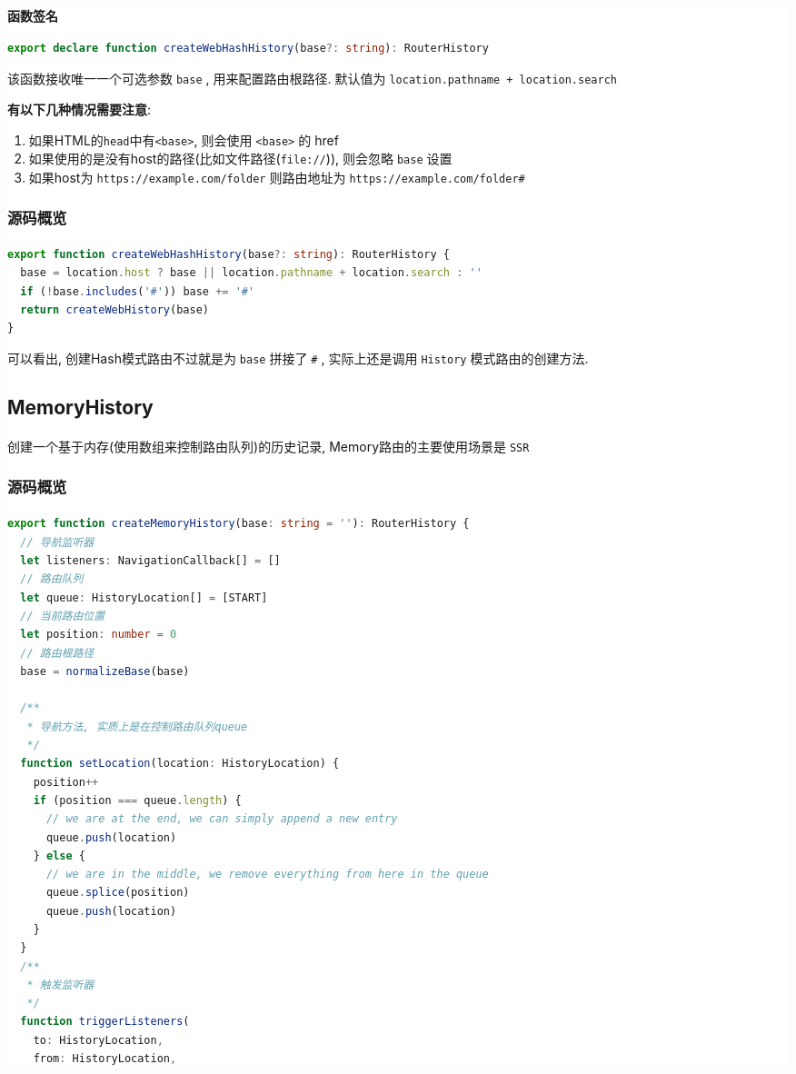 **函数签名**

```typescript
export declare function createWebHashHistory(base?: string): RouterHistory
```

该函数接收唯一一个可选参数 `base` , 用来配置路由根路径. 默认值为 `location.pathname + location.search`

**有以下几种情况需要注意**:

1. 如果HTML的`head`中有`<base>`, 则会使用 `<base>` 的 href
2. 如果使用的是没有host的路径(比如文件路径(`file://`)), 则会忽略 `base` 设置
3. 如果host为 `https://example.com/folder` 则路由地址为 `https://example.com/folder#`



### 源码概览

```typescript
export function createWebHashHistory(base?: string): RouterHistory {
  base = location.host ? base || location.pathname + location.search : ''
  if (!base.includes('#')) base += '#'
  return createWebHistory(base)
}
```

可以看出, 创建Hash模式路由不过就是为 `base` 拼接了 `#` , 实际上还是调用 `History` 模式路由的创建方法.





## MemoryHistory

创建一个基于内存(使用数组来控制路由队列)的历史记录, Memory路由的主要使用场景是 `SSR`



### 源码概览

```typescript
export function createMemoryHistory(base: string = ''): RouterHistory {
  // 导航监听器
  let listeners: NavigationCallback[] = []
  // 路由队列
  let queue: HistoryLocation[] = [START]
  // 当前路由位置
  let position: number = 0
  // 路由根路径
  base = normalizeBase(base)

  /**
   * 导航方法, 实质上是在控制路由队列queue
   */
  function setLocation(location: HistoryLocation) {
    position++
    if (position === queue.length) {
      // we are at the end, we can simply append a new entry
      queue.push(location)
    } else {
      // we are in the middle, we remove everything from here in the queue
      queue.splice(position)
      queue.push(location)
    }
  }
  /**
   * 触发监听器
   */
  function triggerListeners(
    to: HistoryLocation,
    from: HistoryLocation,
```